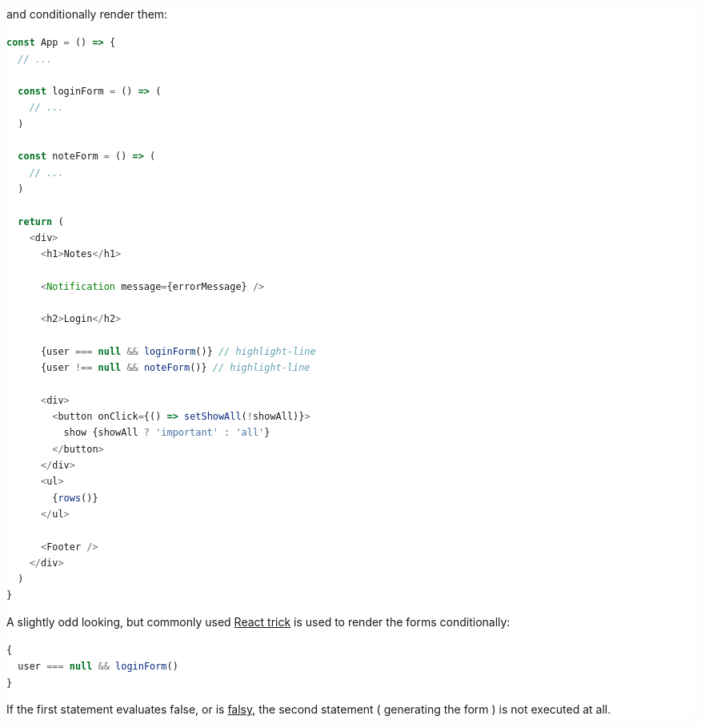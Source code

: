 
and conditionally render them:

```js
const App = () => {
  // ...

  const loginForm = () => (
    // ...
  )

  const noteForm = () => (
    // ...
  )

  return (
    <div>
      <h1>Notes</h1>

      <Notification message={errorMessage} />

      <h2>Login</h2>

      {user === null && loginForm()} // highlight-line
      {user !== null && noteForm()} // highlight-line

      <div>
        <button onClick={() => setShowAll(!showAll)}>
          show {showAll ? 'important' : 'all'}
        </button>
      </div>
      <ul>
        {rows()}
      </ul>

      <Footer />
    </div>
  )
}

```

A slightly odd looking, but commonly used [React trick](https://reactjs.org/docs/conditional-rendering.html#inline-if-with-logical--operator) is used to render the forms conditionally: 

```js
{
  user === null && loginForm()
}
```


If the first statement evaluates false, or is [falsy](https://developer.mozilla.org/en-US/docs/Glossary/Falsy), the second statement ( generating the form ) is not executed at all. 
